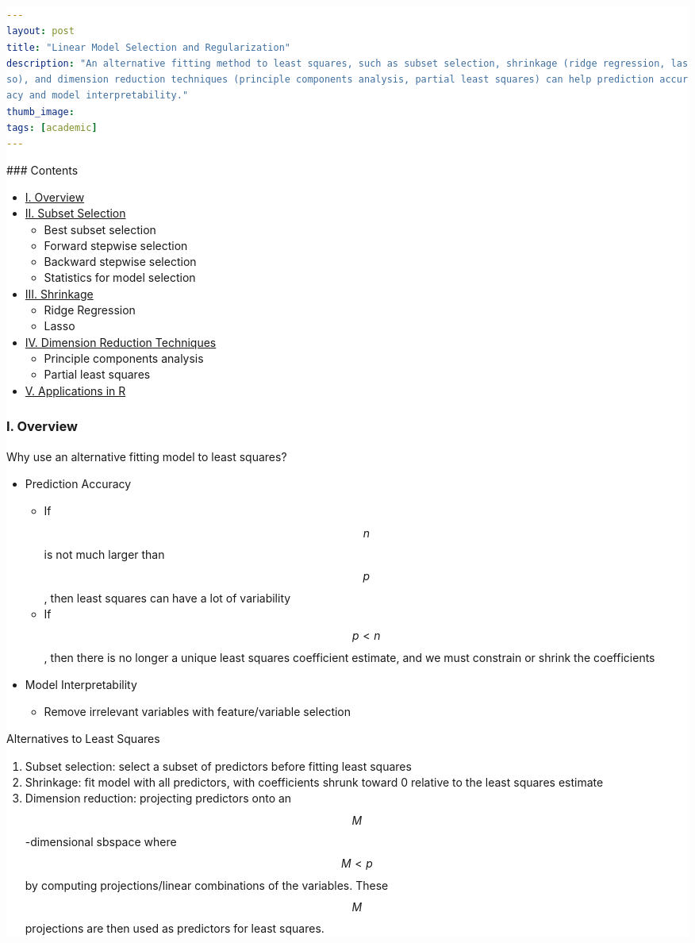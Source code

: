 ```yaml
---
layout: post
title: "Linear Model Selection and Regularization"
description: "An alternative fitting method to least squares, such as subset selection, shrinkage (ridge regression, lasso), and dimension reduction techniques (principle components analysis, partial least squares) can help prediction accuracy and model interpretability."
thumb_image: 
tags: [academic]
---
```


<div class="toc" markdown="1">
### Contents 

  <ul>
    <li><a href = "#i-overview">I. Overview</a></li>
    <li><a href = "#ii-subset-selection">II. Subset Selection</a>
      <ul class="hi"><li>Best subset selection</li>
      <li>Forward stepwise selection</li>
      <li>Backward stepwise selection</li>
      <li>Statistics for model selection</li></ul></li>
    <li><a href = "#iii-shrinkage">III. Shrinkage</a>
      <ul class="hi"><li>Ridge Regression</li>
      <li>Lasso</li></ul></li>
    <li><a href = "#iv-dimension-reduction-techniques">IV. Dimension Reduction Techniques</a>
      <ul class="hi"><li>Principle components analysis</li>
      <li>Partial least squares</li></ul></li>
    <li><a href = "#v-applications-in-r">V. Applications in R</a></li>
  </ul>
</div>


### I. Overview

Why use an alternative fitting model to least squares?

- Prediction Accuracy
  - If $$n$$ is not much larger than $$p$$, then least squares can have a lot of variability
  - If $$p < n$$, then there is no longer a unique least squares coefficient estimate, and we must constrain or shrink the coefficients

- Model Interpretability
  - Remove irrelevant variables with feature/variable selection

<span class="boxheader">Alternatives to Least Squares</span>

1. Subset selection: select a subset of predictors before fitting least squares
2. Shrinkage: fit model with all predictors, with coefficients shrunk toward 0 relative to the least squares estimate
3. Dimension reduction: projecting predictors onto an $$M$$-dimensional sbspace where $$M < p$$ by computing projections/linear combinations of the variables.  These $$M$$ projections are then used as predictors for least squares.


[^1]: Source: James et. al, *Intro to Statistical Learning 7th edition*, pg. 222
[^2]: Source: James et. al, *Intro to Statistical Learning 7th edition*, pg. 226
[^3]: Source: James et. al, *Intro to Statistical Learning 7th edition*, pg. 227